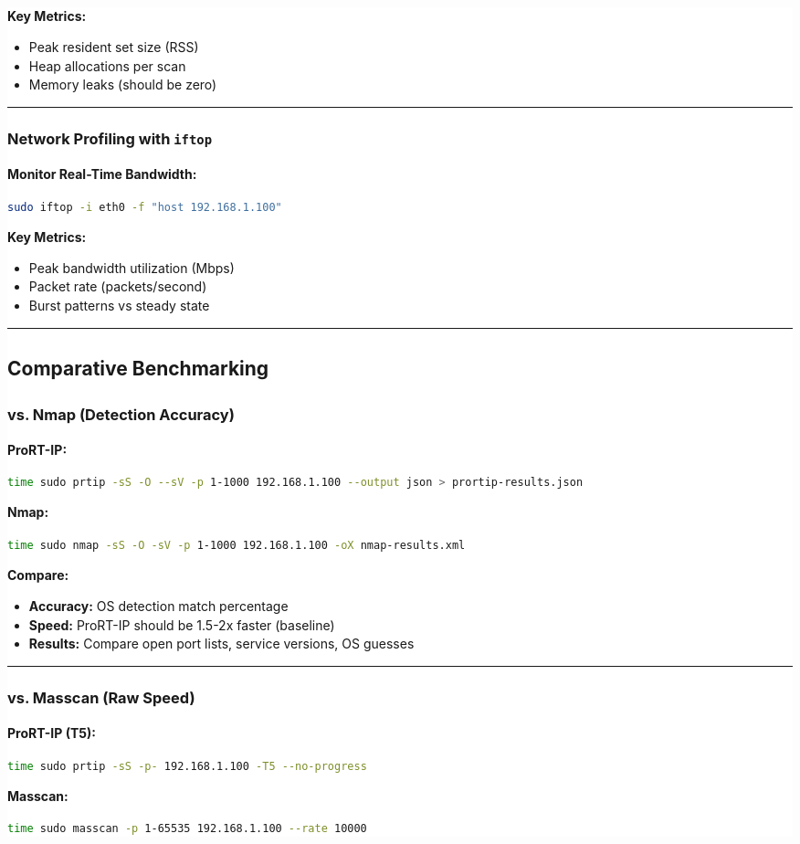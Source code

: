 **Key Metrics:**

- Peak resident set size (RSS)
- Heap allocations per scan
- Memory leaks (should be zero)

---

### Network Profiling with `iftop`

**Monitor Real-Time Bandwidth:**

```bash
sudo iftop -i eth0 -f "host 192.168.1.100"
```

**Key Metrics:**

- Peak bandwidth utilization (Mbps)
- Packet rate (packets/second)
- Burst patterns vs steady state

---

## Comparative Benchmarking

### vs. Nmap (Detection Accuracy)

**ProRT-IP:**

```bash
time sudo prtip -sS -O --sV -p 1-1000 192.168.1.100 --output json > prortip-results.json
```

**Nmap:**

```bash
time sudo nmap -sS -O -sV -p 1-1000 192.168.1.100 -oX nmap-results.xml
```

**Compare:**

- **Accuracy:** OS detection match percentage
- **Speed:** ProRT-IP should be 1.5-2x faster (baseline)
- **Results:** Compare open port lists, service versions, OS guesses

---

### vs. Masscan (Raw Speed)

**ProRT-IP (T5):**

```bash
time sudo prtip -sS -p- 192.168.1.100 -T5 --no-progress
```

**Masscan:**

```bash
time sudo masscan -p 1-65535 192.168.1.100 --rate 10000
```
